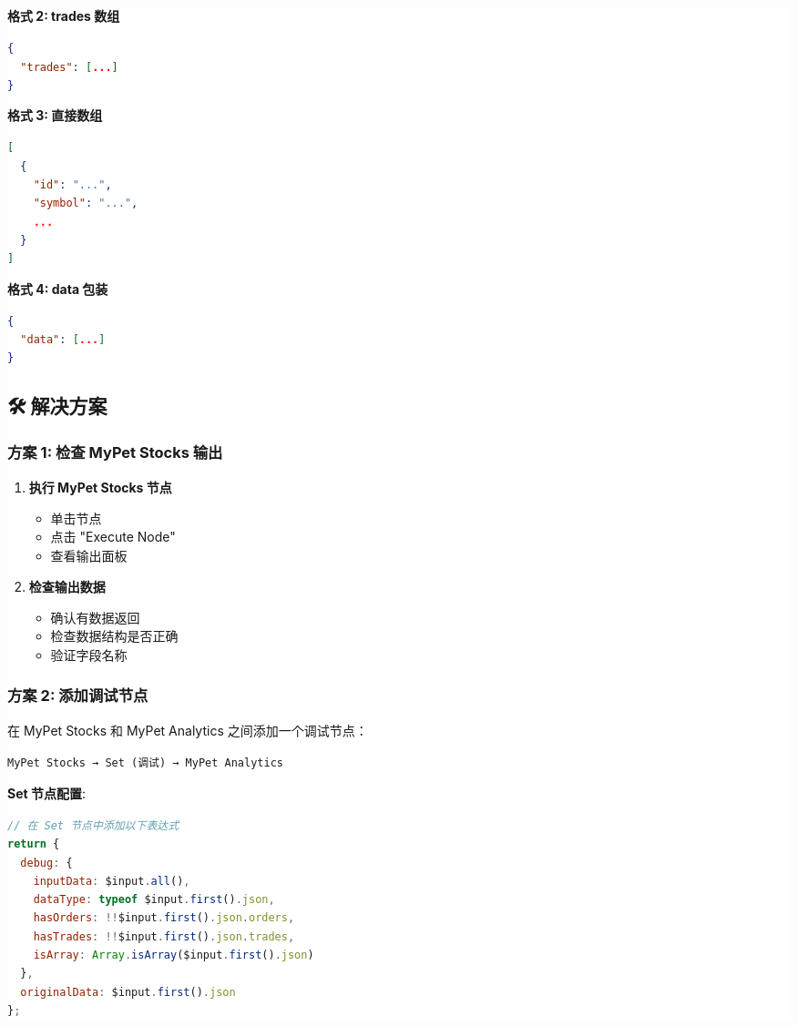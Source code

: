 **格式 2: trades 数组**
```json
{
  "trades": [...]
}
```

**格式 3: 直接数组**
```json
[
  {
    "id": "...",
    "symbol": "...",
    ...
  }
]
```

**格式 4: data 包装**
```json
{
  "data": [...]
}
```

## 🛠️ 解决方案

### 方案 1: 检查 MyPet Stocks 输出

1. **执行 MyPet Stocks 节点**
   - 单击节点
   - 点击 "Execute Node"
   - 查看输出面板

2. **检查输出数据**
   - 确认有数据返回
   - 检查数据结构是否正确
   - 验证字段名称

### 方案 2: 添加调试节点

在 MyPet Stocks 和 MyPet Analytics 之间添加一个调试节点：

```
MyPet Stocks → Set (调试) → MyPet Analytics
```

**Set 节点配置**:
```javascript
// 在 Set 节点中添加以下表达式
return {
  debug: {
    inputData: $input.all(),
    dataType: typeof $input.first().json,
    hasOrders: !!$input.first().json.orders,
    hasTrades: !!$input.first().json.trades,
    isArray: Array.isArray($input.first().json)
  },
  originalData: $input.first().json
};
```
